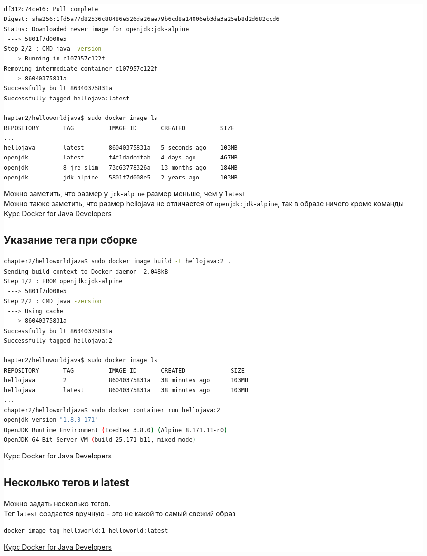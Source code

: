 ```sh
df312c74ce16: Pull complete 
Digest: sha256:1fd5a77d82536c88486e526da26ae79b6cd8a14006eb3da3a25eb8d2d682ccd6
Status: Downloaded newer image for openjdk:jdk-alpine
 ---> 5801f7d008e5
Step 2/2 : CMD java -version
 ---> Running in c107957c122f
Removing intermediate container c107957c122f
 ---> 86040375831a
Successfully built 86040375831a
Successfully tagged hellojava:latest

hapter2/helloworldjava$ sudo docker image ls
REPOSITORY       TAG          IMAGE ID       CREATED          SIZE
...
hellojava        latest       86040375831a   5 seconds ago    103MB
openjdk          latest       f4f1dadedfab   4 days ago       467MB
openjdk          8-jre-slim   73c63778326a   13 months ago    184MB
openjdk          jdk-alpine   5801f7d008e5   2 years ago      103MB
```
Можно заметить, что размер у `jdk-alpine` размер меньше, чем у `latest`<br/>
Можно также заметить, что размер hellojava не отличается от `openjdk:jdk-alpine`, так в образе ничего кроме команды<br/>
[Курс Docker for Java Developers](https://www.linkedin.com/learning/docker-for-java-developers/docker-cli?u=2113185)

## Указание тега при сборке
```sh
chapter2/helloworldjava$ sudo docker image build -t hellojava:2 .
Sending build context to Docker daemon  2.048kB
Step 1/2 : FROM openjdk:jdk-alpine
 ---> 5801f7d008e5
Step 2/2 : CMD java -version
 ---> Using cache
 ---> 86040375831a
Successfully built 86040375831a
Successfully tagged hellojava:2

hapter2/helloworldjava$ sudo docker image ls
REPOSITORY       TAG          IMAGE ID       CREATED             SIZE
hellojava        2            86040375831a   38 minutes ago      103MB
hellojava        latest       86040375831a   38 minutes ago      103MB
...
chapter2/helloworldjava$ sudo docker container run hellojava:2
openjdk version "1.8.0_171"
OpenJDK Runtime Environment (IcedTea 3.8.0) (Alpine 8.171.11-r0)
OpenJDK 64-Bit Server VM (build 25.171-b11, mixed mode)
```
[Курс Docker for Java Developers](https://www.linkedin.com/learning/docker-for-java-developers/docker-cli?u=2113185)

## Несколько тегов и latest
Можно задать несколько тегов.<br/>
Тег `latest` создается вручную - это не какой то самый свежий образ
```sh
docker image tag helloworld:1 helloworld:latest
```
[Курс Docker for Java Developers](https://www.linkedin.com/learning/docker-for-java-developers/docker-cli?u=2113185)
